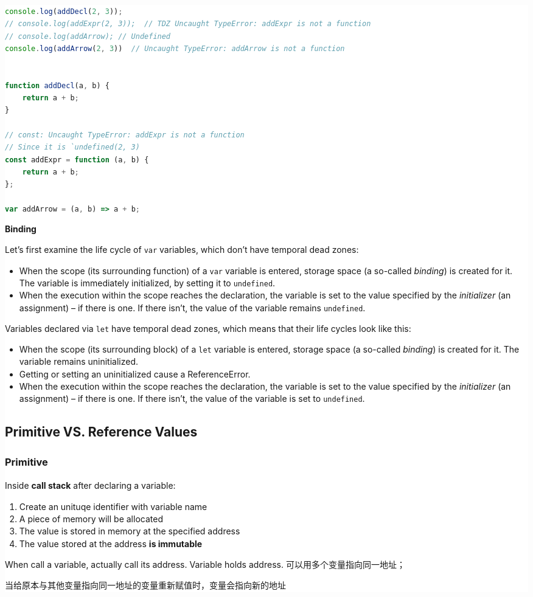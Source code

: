 ```javascript
console.log(addDecl(2, 3));
// console.log(addExpr(2, 3));  // TDZ Uncaught TypeError: addExpr is not a function
// console.log(addArrow); // Undefined
console.log(addArrow(2, 3))  // Uncaught TypeError: addArrow is not a function


function addDecl(a, b) {
    return a + b;
}

// const: Uncaught TypeError: addExpr is not a function
// Since it is `undefined(2, 3)
const addExpr = function (a, b) {
    return a + b;
};

var addArrow = (a, b) => a + b;
```

**Binding**

Let’s first examine the life cycle of `var` variables, which don’t have temporal dead zones:

* When the scope \(its surrounding function\) of a `var` variable is entered, storage space \(a so-called _binding_\) is created for it. The variable is immediately initialized, by setting it to `undefined`.
* When the execution within the scope reaches the declaration, the variable is set to the value specified by the _initializer_ \(an assignment\) – if there is one. If there isn’t, the value of the variable remains `undefined`.

Variables declared via `let` have temporal dead zones, which means that their life cycles look like this:

* When the scope \(its surrounding block\) of a `let` variable is entered, storage space \(a so-called _binding_\) is created for it. The variable remains uninitialized.
* Getting or setting an uninitialized cause a ReferenceError.
* When the execution within the scope reaches the declaration, the variable is set to the value specified by the _initializer_ \(an assignment\) – if there is one. If there isn’t, the value of the variable is set to `undefined`.

## Primitive VS. Reference Values

### Primitive

Inside **call stack** after declaring a variable:

1. Create an unituqe identifier with variable name 
2. A piece of memory will be allocated 
3. The value is stored in memory at the specified address
4. The value stored at the address **is immutable**

When call a variable, actually call its address. Variable holds address. 可以用多个变量指向同一地址；

当给原本与其他变量指向同一地址的变量重新赋值时，变量会指向新的地址
